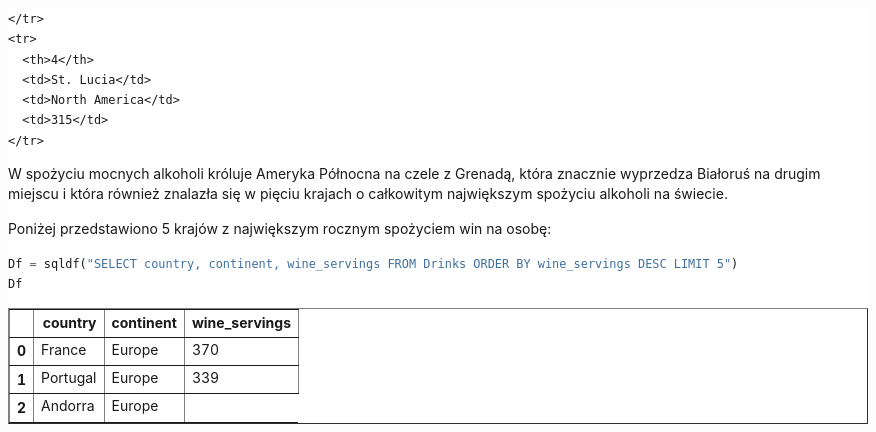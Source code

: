     </tr>
    <tr>
      <th>4</th>
      <td>St. Lucia</td>
      <td>North America</td>
      <td>315</td>
    </tr>
  </tbody>
</table>
</div>



W spożyciu mocnych alkoholi króluje Ameryka Północna na czele z Grenadą, która znacznie wyprzedza Białoruś na drugim miejscu i która również znalazła się w pięciu krajach o całkowitym największym spożyciu alkoholi na świecie.

Poniżej przedstawiono 5 krajów z największym rocznym spożyciem win na osobę:


```python
Df = sqldf("SELECT country, continent, wine_servings FROM Drinks ORDER BY wine_servings DESC LIMIT 5")
Df
```




<div>
<style scoped>
    .dataframe tbody tr th:only-of-type {
        vertical-align: middle;
    }

    .dataframe tbody tr th {
        vertical-align: top;
    }

    .dataframe thead th {
        text-align: right;
    }
</style>
<table border="1" class="dataframe">
  <thead>
    <tr style="text-align: right;">
      <th></th>
      <th>country</th>
      <th>continent</th>
      <th>wine_servings</th>
    </tr>
  </thead>
  <tbody>
    <tr>
      <th>0</th>
      <td>France</td>
      <td>Europe</td>
      <td>370</td>
    </tr>
    <tr>
      <th>1</th>
      <td>Portugal</td>
      <td>Europe</td>
      <td>339</td>
    </tr>
    <tr>
      <th>2</th>
      <td>Andorra</td>
      <td>Europe</td>